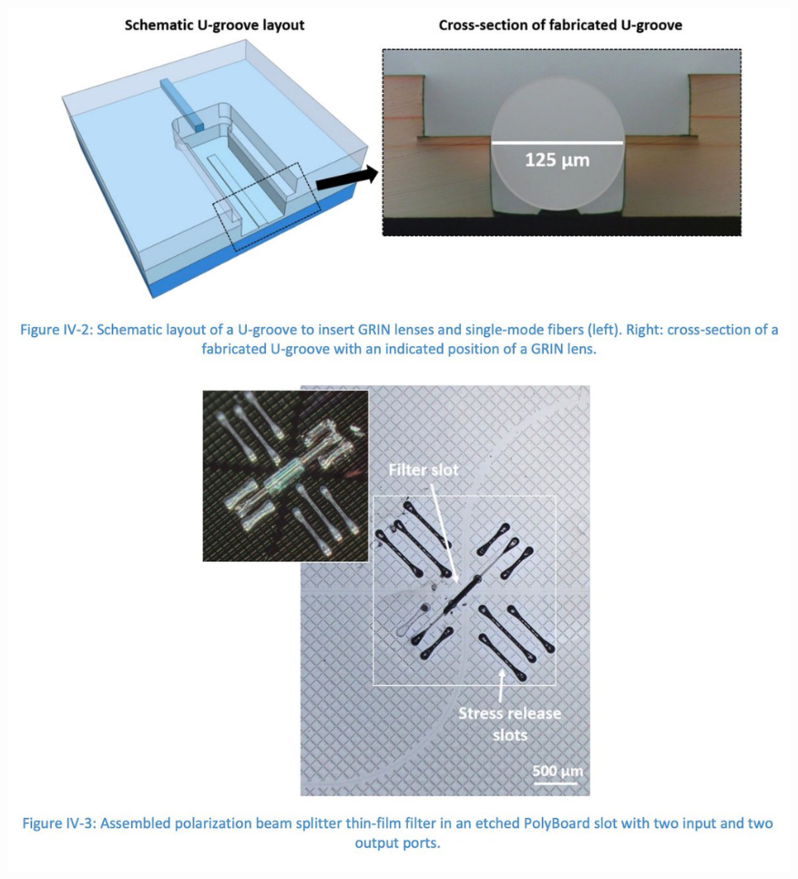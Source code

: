    ![20251003_052146_0.jpg](/assets/images/2025/20240920_20251005/20251003_052146_0.jpg)
   ![20251003_052146_1.jpg](/assets/images/2025/20240920_20251005/20251003_052146_1.jpg)
